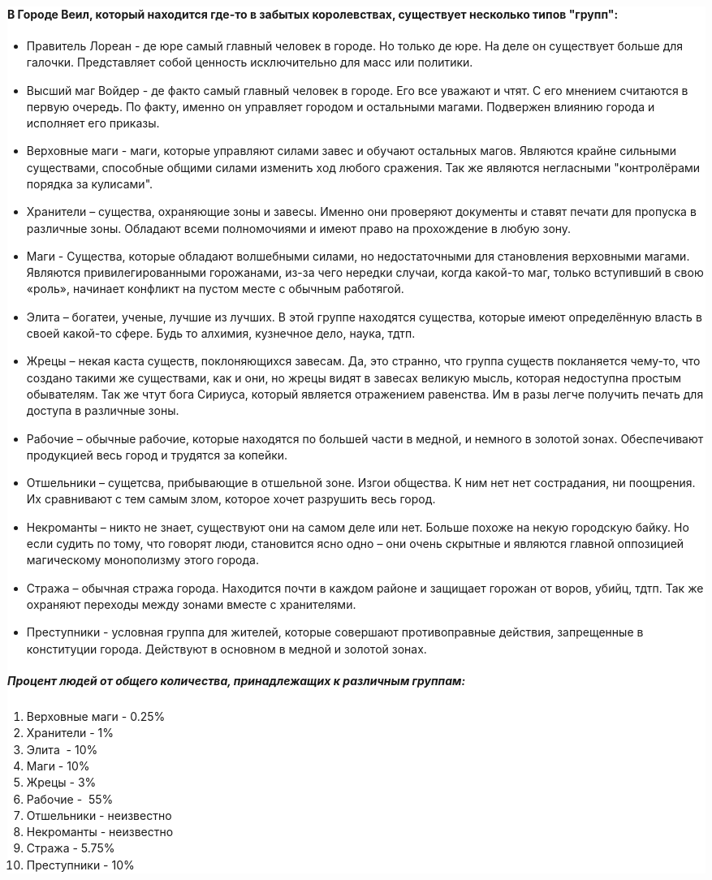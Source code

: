 #### **В Городе Веил, который находится где-то в забытых королевствах, существует несколько типов "групп":**

- Правитель Лореан - де юре самый главный человек в городе. Но только де юре. На деле он существует больше для галочки. Представляет собой ценность исключительно для масс или политики.

- Высший маг Войдер - де факто самый главный человек в городе. Его все уважают и чтят. С его мнением считаются в первую очередь. По факту, именно он управляет городом и остальными магами. Подвержен влиянию города и исполняет его приказы.

- Верховные маги - маги, которые управляют силами завес и обучают остальных магов. Являются крайне сильными существами, способные общими силами изменить ход любого сражения. Так же являются негласными "контролёрами порядка за кулисами".

- Хранители – существа, охраняющие зоны и завесы. Именно они проверяют документы и ставят печати для пропуска в различные зоны. Обладают всеми полномочиями и имеют право на прохождение в любую зону.

- Маги - Существа, которые обладают волшебными силами, но недостаточными для становления верховными магами. Являются привилегированными горожанами, из-за чего нередки случаи, когда какой-то маг, только вступивший в свою «роль», начинает конфликт на пустом месте с обычным работягой.

- Элита – богатеи, ученые, лучшие из лучших. В этой группе находятся существа, которые имеют определённую власть в своей какой-то сфере. Будь то алхимия, кузнечное дело, наука, тдтп.

- Жрецы – некая каста существ, поклоняющихся завесам. Да, это странно, что группа существ покланяется чему-то, что создано такими же существами, как и они, но жрецы видят в завесах великую мысль, которая недоступна простым обывателям. Так же чтут бога Сириуса, который является отражением равенства. Им в разы легче получить печать для доступа в различные зоны.

- Рабочие – обычные рабочие, которые находятся по большей части в медной, и немного в золотой зонах. Обеспечивают продукцией весь город и трудятся за копейки.

- Отшельники – сущетсва, прибывающие в отшельной зоне. Изгои общества. К ним нет нет сострадания, ни поощрения. Их сравнивают с тем самым злом, которое хочет разрушить весь город.

- Некроманты – никто не знает, существуют они на самом деле или нет. Больше похоже на некую городскую байку. Но если судить по тому, что говорят люди, становится ясно одно – они очень скрытные и являются главной оппозицией магическому монополизму этого города.

- Стража – обычная стража города. Находится почти в каждом районе и защищает горожан от воров, убийц, тдтп. Так же охраняют переходы между зонами вместе с хранителями.

- Преступники - условная группа для жителей, которые совершают противоправные действия, запрещенные в конституции города. Действуют в основном в медной и золотой зонах.

##### **Процент людей от общего количества, принадлежащих к различным группам:**

1. Верховные маги - 0.25%
2. Хранители - 1%
3. Элита  - 10%
4. Маги - 10%
5. Жрецы - 3%
6. Рабочие -  55%
7. Отшельники - неизвестно
8. Некроманты - неизвестно
9. Стража - 5.75%
10. Преступники - 10%

